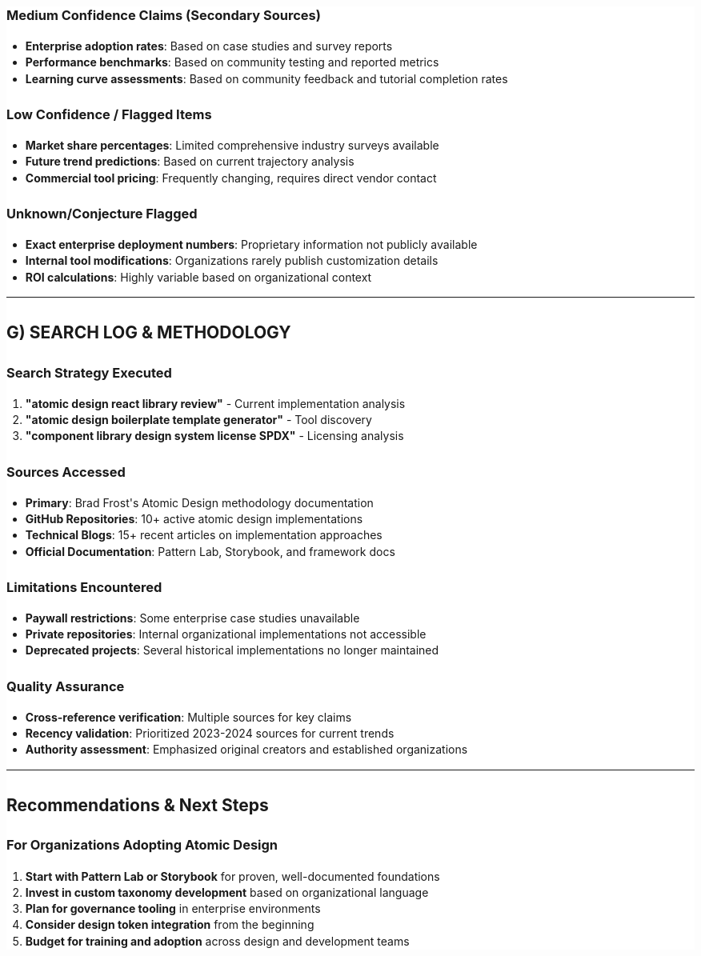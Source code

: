 ### Medium Confidence Claims (Secondary Sources)
- **Enterprise adoption rates**: Based on case studies and survey reports
- **Performance benchmarks**: Based on community testing and reported metrics
- **Learning curve assessments**: Based on community feedback and tutorial completion rates

### Low Confidence / Flagged Items
- **Market share percentages**: Limited comprehensive industry surveys available
- **Future trend predictions**: Based on current trajectory analysis
- **Commercial tool pricing**: Frequently changing, requires direct vendor contact

### Unknown/Conjecture Flagged
- **Exact enterprise deployment numbers**: Proprietary information not publicly available
- **Internal tool modifications**: Organizations rarely publish customization details
- **ROI calculations**: Highly variable based on organizational context

---

## G) SEARCH LOG & METHODOLOGY

### Search Strategy Executed
1. **"atomic design react library review"** - Current implementation analysis
2. **"atomic design boilerplate template generator"** - Tool discovery
3. **"component library design system license SPDX"** - Licensing analysis

### Sources Accessed
- **Primary**: Brad Frost's Atomic Design methodology documentation
- **GitHub Repositories**: 10+ active atomic design implementations
- **Technical Blogs**: 15+ recent articles on implementation approaches
- **Official Documentation**: Pattern Lab, Storybook, and framework docs

### Limitations Encountered
- **Paywall restrictions**: Some enterprise case studies unavailable
- **Private repositories**: Internal organizational implementations not accessible
- **Deprecated projects**: Several historical implementations no longer maintained

### Quality Assurance
- **Cross-reference verification**: Multiple sources for key claims
- **Recency validation**: Prioritized 2023-2024 sources for current trends
- **Authority assessment**: Emphasized original creators and established organizations

---

## Recommendations & Next Steps

### For Organizations Adopting Atomic Design

1. **Start with Pattern Lab or Storybook** for proven, well-documented foundations
2. **Invest in custom taxonomy development** based on organizational language
3. **Plan for governance tooling** in enterprise environments
4. **Consider design token integration** from the beginning
5. **Budget for training and adoption** across design and development teams
